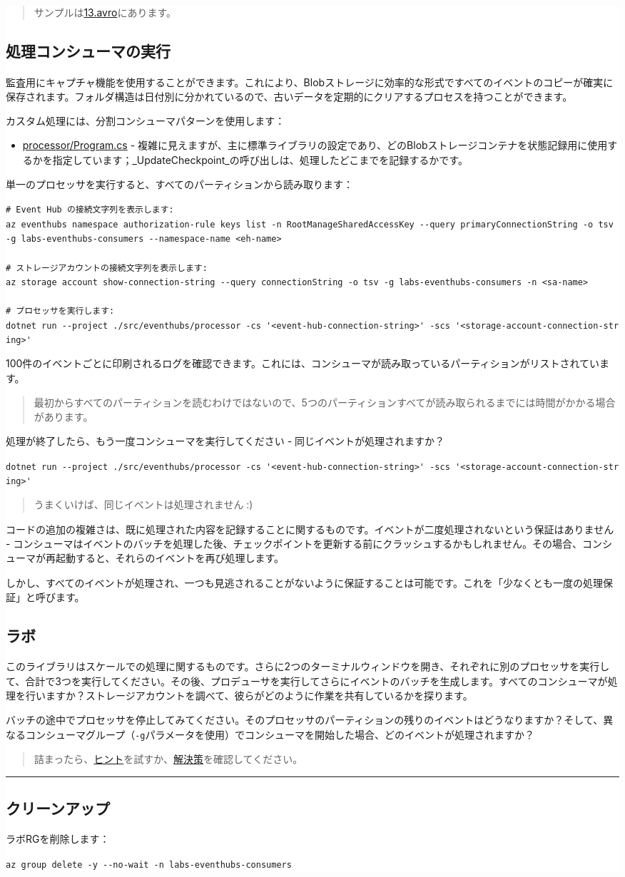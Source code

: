 > サンプルは[13.avro](/labs/eventhubs-consumers/13.avro)にあります。

## 処理コンシューマの実行

監査用にキャプチャ機能を使用することができます。これにより、Blobストレージに効率的な形式ですべてのイベントのコピーが確実に保存されます。フォルダ構造は日付別に分かれているので、古いデータを定期的にクリアするプロセスを持つことができます。

カスタム処理には、分割コンシューマパターンを使用します：

- [processor/Program.cs](/src/eventhubs/processor/Program.cs) - 複雑に見えますが、主に標準ライブラリの設定であり、どのBlobストレージコンテナを状態記録用に使用するかを指定しています；_UpdateCheckpoint_の呼び出しは、処理したどこまでを記録するかです。

単一のプロセッサを実行すると、すべてのパーティションから読み取ります：


```
# Event Hub の接続文字列を表示します:
az eventhubs namespace authorization-rule keys list -n RootManageSharedAccessKey --query primaryConnectionString -o tsv -g labs-eventhubs-consumers --namespace-name <eh-name>

# ストレージアカウントの接続文字列を表示します:
az storage account show-connection-string --query connectionString -o tsv -g labs-eventhubs-consumers -n <sa-name>

# プロセッサを実行します:
dotnet run --project ./src/eventhubs/processor -cs '<event-hub-connection-string>' -scs '<storage-account-connection-string>'
```

100件のイベントごとに印刷されるログを確認できます。これには、コンシューマが読み取っているパーティションがリストされています。

> 最初からすべてのパーティションを読むわけではないので、5つのパーティションすべてが読み取られるまでには時間がかかる場合があります。

処理が終了したら、もう一度コンシューマを実行してください - 同じイベントが処理されますか？



```
dotnet run --project ./src/eventhubs/processor -cs '<event-hub-connection-string>' -scs '<storage-account-connection-string>'
```


> うまくいけば、同じイベントは処理されません :)

コードの追加の複雑さは、既に処理された内容を記録することに関するものです。イベントが二度処理されないという保証はありません - コンシューマはイベントのバッチを処理した後、チェックポイントを更新する前にクラッシュするかもしれません。その場合、コンシューマが再起動すると、それらのイベントを再び処理します。

しかし、すべてのイベントが処理され、一つも見逃されることがないように保証することは可能です。これを「少なくとも一度の処理保証」と呼びます。

## ラボ

このライブラリはスケールでの処理に関するものです。さらに2つのターミナルウィンドウを開き、それぞれに別のプロセッサを実行して、合計で3つを実行してください。その後、プロデューサを実行してさらにイベントのバッチを生成します。すべてのコンシューマが処理を行いますか？ストレージアカウントを調べて、彼らがどのように作業を共有しているかを探ります。

バッチの途中でプロセッサを停止してみてください。そのプロセッサのパーティションの残りのイベントはどうなりますか？そして、異なるコンシューマグループ（`-g`パラメータを使用）でコンシューマを開始した場合、どのイベントが処理されますか？

> 詰まったら、[ヒント](hints_jp.md)を試すか、[解決策](solution_jp.md)を確認してください。

___

## クリーンアップ

ラボRGを削除します：



```
az group delete -y --no-wait -n labs-eventhubs-consumers
```
